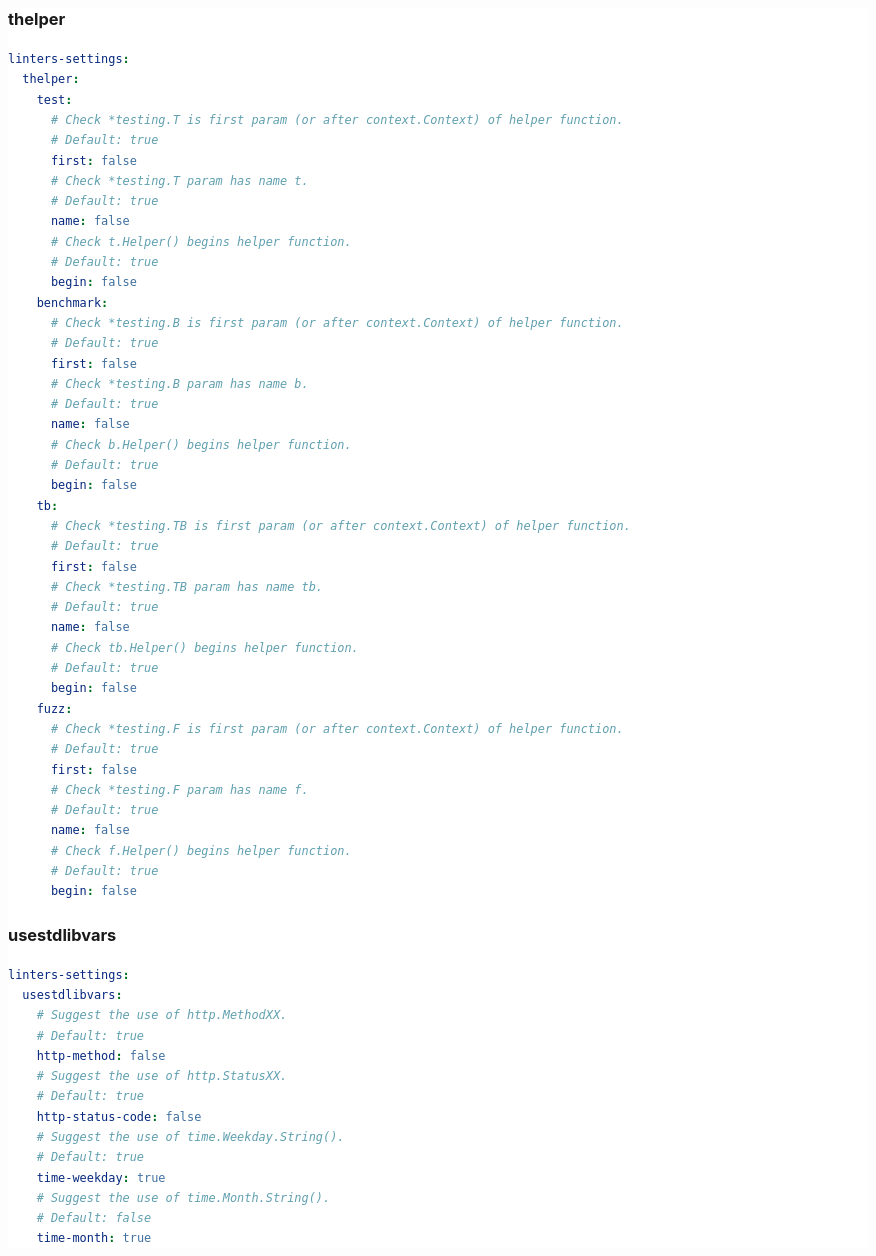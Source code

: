 ### thelper

```yaml
linters-settings:
  thelper:
    test:
      # Check *testing.T is first param (or after context.Context) of helper function.
      # Default: true
      first: false
      # Check *testing.T param has name t.
      # Default: true
      name: false
      # Check t.Helper() begins helper function.
      # Default: true
      begin: false
    benchmark:
      # Check *testing.B is first param (or after context.Context) of helper function.
      # Default: true
      first: false
      # Check *testing.B param has name b.
      # Default: true
      name: false
      # Check b.Helper() begins helper function.
      # Default: true
      begin: false
    tb:
      # Check *testing.TB is first param (or after context.Context) of helper function.
      # Default: true
      first: false
      # Check *testing.TB param has name tb.
      # Default: true
      name: false
      # Check tb.Helper() begins helper function.
      # Default: true
      begin: false
    fuzz:
      # Check *testing.F is first param (or after context.Context) of helper function.
      # Default: true
      first: false
      # Check *testing.F param has name f.
      # Default: true
      name: false
      # Check f.Helper() begins helper function.
      # Default: true
      begin: false
```

### usestdlibvars

```yaml
linters-settings:
  usestdlibvars:
    # Suggest the use of http.MethodXX.
    # Default: true
    http-method: false
    # Suggest the use of http.StatusXX.
    # Default: true
    http-status-code: false
    # Suggest the use of time.Weekday.String().
    # Default: true
    time-weekday: true
    # Suggest the use of time.Month.String().
    # Default: false
    time-month: true
```